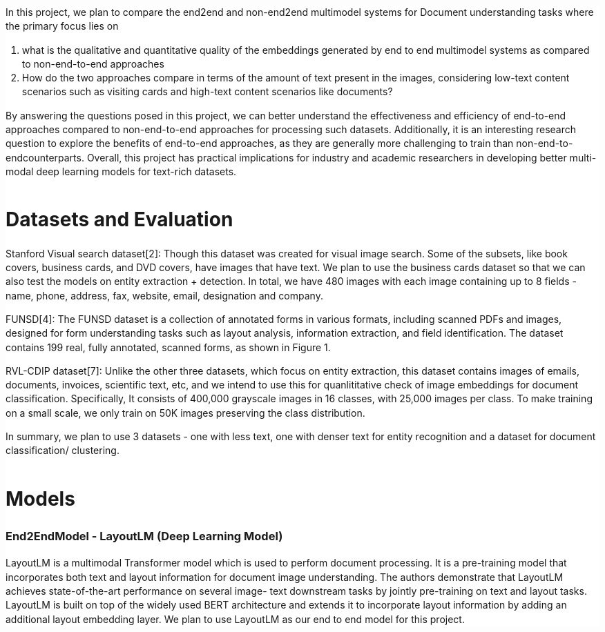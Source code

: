 In this project, we plan to compare the end2end and non-end2end multimodel
systems for Document understanding tasks where the primary focus lies on
1. what is the qualitative and quantitative quality of the embeddings
generated by end to end multimodel systems as compared to non-end-to-end
approaches
2. How do the two approaches compare in terms of the amount of text present in
the images, considering low-text content scenarios such as visiting cards and
high-text content scenarios like documents?


By answering the questions posed in this project, we can better understand the
effectiveness and efficiency of end-to-end approaches compared to non-end-to-end
approaches for processing such datasets. Additionally, it is an interesting research
question to explore the benefits of end-to-end approaches, as they are generally more
challenging to train than non-end-to-endcounterparts. Overall, this project has
practical implications for industry and academic researchers in developing better
multi-modal deep learning models for text-rich datasets.

# Datasets and Evaluation

Stanford Visual search dataset[2]: Though this dataset was created for visual
image search. Some of the subsets, like book covers, business cards, and DVD
covers, have images that have text. We plan to use the business cards dataset so
that we can also test the models on entity extraction + detection. In total, we have 480 images with each image containing up to 8 fields - name, phone, address, fax, website, email, designation and company.

FUNSD[4]: The FUNSD dataset is a collection of annotated forms in various
formats, including scanned PDFs and images, designed for form understanding
tasks such as layout analysis, information extraction, and field identification.
The dataset contains 199 real, fully annotated, scanned forms, as shown in
Figure 1.

RVL-CDIP dataset[7]: Unlike the other three datasets, which focus on entity
extraction, this dataset contains images of emails, documents, invoices, scientific
text, etc, and we intend to use this for quanlititative check of image embeddings for document classification. Specifically, It consists of 400,000 grayscale images in 16 classes, with 25,000 images per class. To make training on a small scale, we only train on 50K images preserving the class distribution.

In summary, we plan to use 3 datasets - one with less text, one with denser
text for entity recognition and a dataset for document classification/ clustering.

# Models

### End2EndModel - LayoutLM (Deep Learning Model)

LayoutLM is a multimodal Transformer model which is used to
perform document processing.
It is a pre-training model that incorporates both text and layout
information for document image understanding. The authors demonstrate that
LayoutLM achieves state-of-the-art performance on several image- text downstream
tasks by jointly pre-training on text and layout tasks. LayoutLM is built
on top of the widely used BERT architecture and extends it to incorporate
layout information by adding an additional layout embedding layer.
We plan to use LayoutLM as our end to end model for this project.
